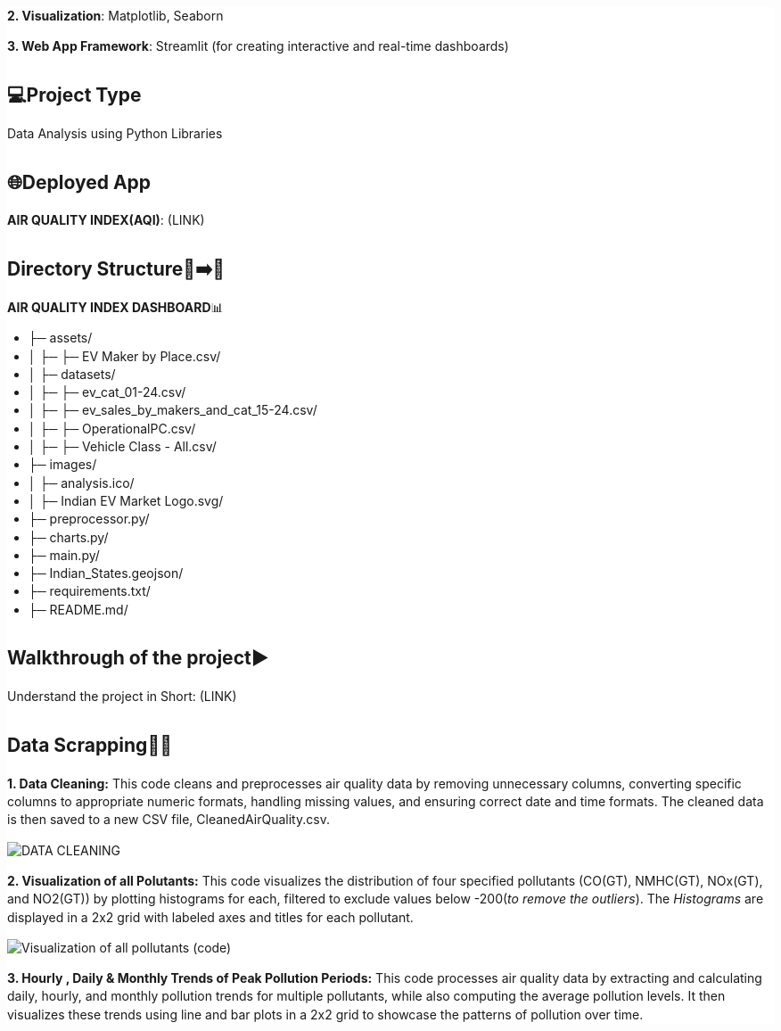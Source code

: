 **2. Visualization**: Matplotlib, Seaborn

**3. Web App Framework**: Streamlit (for creating interactive and real-time dashboards)

## 💻**Project Type** 
Data Analysis using Python Libraries

## 🌐**Deployed App**
**AIR QUALITY INDEX(AQI)**: (LINK)

## **Directory Structure**📁➡️📄
**AIR QUALITY INDEX DASHBOARD**📊
- ├─ assets/
- │ ├─ ├─ EV Maker by Place.csv/
- │ ├─ datasets/
- │ ├─ ├─ ev_cat_01-24.csv/
- │ ├─ ├─ ev_sales_by_makers_and_cat_15-24.csv/
- │ ├─ ├─ OperationalPC.csv/
- │ ├─ ├─ Vehicle Class - All.csv/
- ├─ images/
- │ ├─ analysis.ico/
- │ ├─ Indian EV Market Logo.svg/
- ├─ preprocessor.py/
- ├─ charts.py/
- ├─ main.py/
- ├─ Indian_States.geojson/
- ├─ requirements.txt/
- ├─ README.md/

## **Walkthrough of the project**▶️
Understand the project in Short: (LINK)

## **Data Scrapping**💾🧹
**1. Data Cleaning:**
This code cleans and preprocesses air quality data by removing unnecessary columns, converting specific columns to appropriate numeric formats, handling missing values, and ensuring correct date and time formats. The cleaned data is then saved to a new CSV file, CleanedAirQuality.csv.

![DATA CLEANING](https://github.com/user-attachments/assets/5c635e55-5cc0-444b-bdc8-128da8ea52fe)


**2. Visualization of all Polutants:**
This code visualizes the distribution of four specified pollutants (CO(GT), NMHC(GT), NOx(GT), and NO2(GT)) by plotting histograms for each, filtered to exclude values below -200(*to remove the outliers*). The *Histograms* are displayed in a 2x2 grid with labeled axes and titles for each pollutant.

![Visualization of all pollutants (code)](https://github.com/user-attachments/assets/ce16a01e-ef24-41fb-8486-fa211d1b6a56)


**3. Hourly , Daily & Monthly Trends of Peak Pollution Periods:**
This code processes air quality data by extracting and calculating daily, hourly, and monthly pollution trends for multiple pollutants, while also computing the average pollution levels. It then visualizes these trends using line and bar plots in a 2x2 grid to showcase the patterns of pollution over time.
